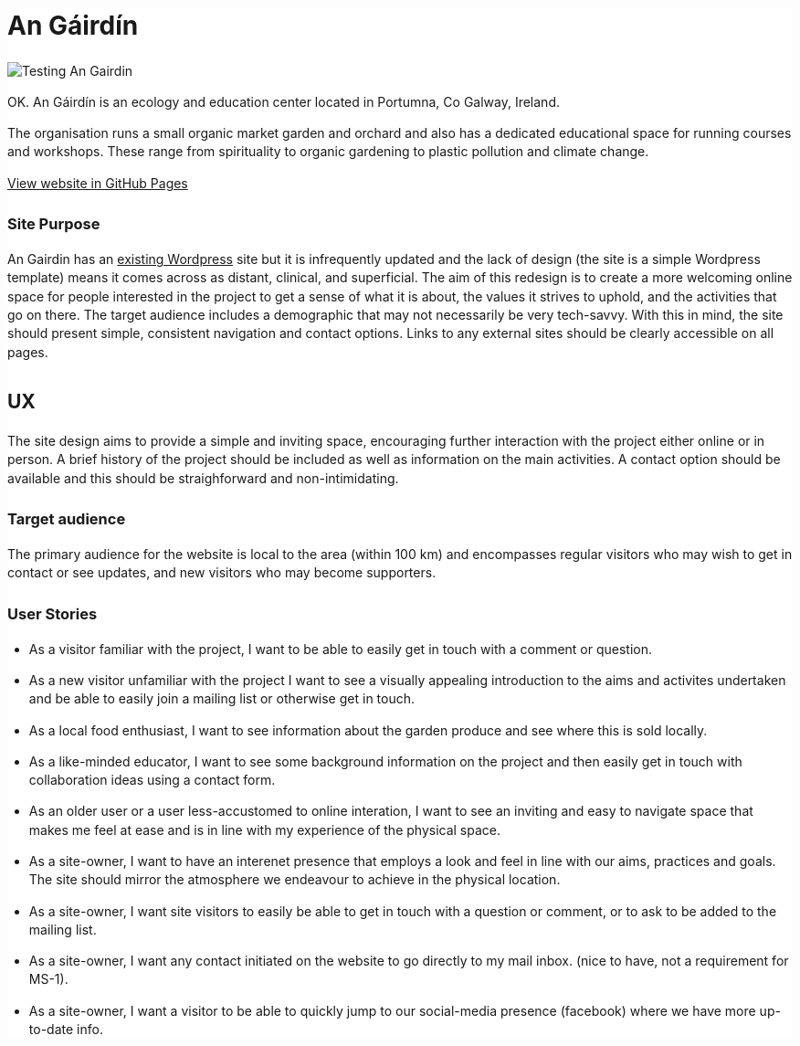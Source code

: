 # An Gáirdín
![Testing An Gairdin](assets/images/readme-images/angairdin-multidevice.png)

OK. An Gáirdín is an ecology and education center located in Portumna, Co Galway, Ireland.

The organisation runs a small organic market garden and orchard and also has a dedicated educational space for running courses and workshops. These range from spirituality to organic gardening to plastic pollution and climate change.

[View website in GitHub Pages](https://workingedge.github.io/An-Gairdin---MS1/)

### Site Purpose 
An Gairdin has an [existing Wordpress](https://www.angairdin.ie) site but it is infrequently updated and the lack of design (the site is a simple Wordpress template) means it comes across as distant, clinical, and superficial. The aim of this redesign is to create a more welcoming online space for people interested in the project to get a sense of what it is about, the values it strives to uphold, and the activities that go on there. The target audience includes a demographic that may not necessarily be very tech-savvy. With this in mind, the site should present simple, consistent navigation and contact options. Links to any external sites should be clearly accessible on all pages.

## UX
The site design aims to provide a simple and inviting space, encouraging further interaction with the project either online or in person.
A brief history of the project should be included as well as information on the main activities.
A contact option should be available and this should be straighforward and non-intimidating.

### Target audience
The primary audience for the website is local to the area (within 100 km) and encompasses regular visitors who may wish to get in contact or see updates, and new visitors who may become supporters. 

### User Stories
* As a visitor familiar with the project, I want to be able to easily get in touch with a comment or question.
* As a new visitor unfamiliar with the project I want to see a visually appealing introduction to the aims and activites undertaken and be able to easily join a mailing list or otherwise get in touch.
* As a local food enthusiast, I want to see information about the garden produce and see where this is sold locally.
* As a like-minded educator, I want to see some background information on the project and then easily get in touch with collaboration ideas using a contact form.
* As an older user or a user less-accustomed to online interation, I want to see an inviting and easy to navigate space that makes me feel at ease and is in line with my experience of the physical space.

* As a site-owner, I want to have an interenet presence that employs a look and feel in line with our aims, practices and goals. The site should mirror the atmosphere we endeavour to achieve in the physical location. 
* As a site-owner, I want site visitors to easily be able to get in touch with a question or comment, or to ask to be added to the mailing list.
* As a site-owner, I want any contact initiated on the website to go directly to my mail inbox. (nice to have, not a requirement for MS-1).
* As a site-owner, I want a visitor to be able to quickly jump to our social-media presence (facebook) where we have more up-to-date info.
